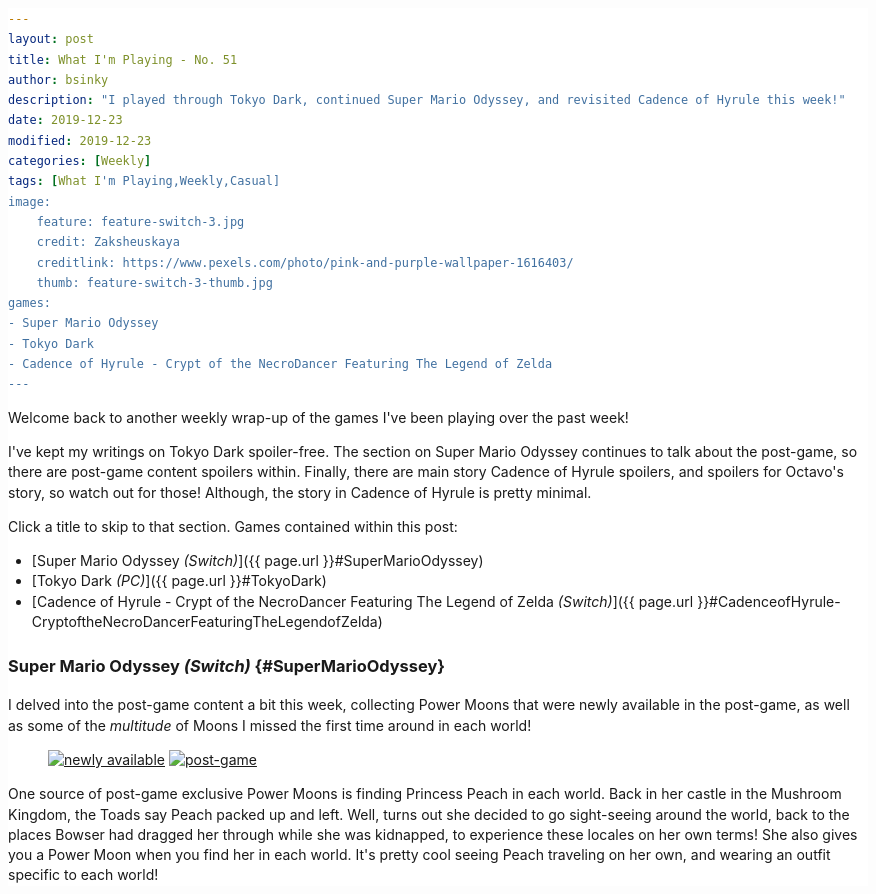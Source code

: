 ```yaml
---
layout: post
title: What I'm Playing - No. 51
author: bsinky
description: "I played through Tokyo Dark, continued Super Mario Odyssey, and revisited Cadence of Hyrule this week!"
date: 2019-12-23
modified: 2019-12-23
categories: [Weekly]
tags: [What I'm Playing,Weekly,Casual]
image:
    feature: feature-switch-3.jpg
    credit: Zaksheuskaya
    creditlink: https://www.pexels.com/photo/pink-and-purple-wallpaper-1616403/
    thumb: feature-switch-3-thumb.jpg
games:
- Super Mario Odyssey
- Tokyo Dark
- Cadence of Hyrule - Crypt of the NecroDancer Featuring The Legend of Zelda
---
```


Welcome back to another weekly wrap-up of the games I've been playing over the
past week!

I've kept my writings on Tokyo Dark spoiler-free. The section on Super Mario
Odyssey continues to talk about the post-game, so there are post-game content
spoilers within. Finally, there are main story Cadence of Hyrule spoilers, and
spoilers for Octavo's story, so watch out for those! Although, the story in
Cadence of Hyrule is pretty minimal.

Click a title to skip to that section. Games contained within this post:

 - [Super Mario Odyssey *(Switch)*]({{ page.url }}#SuperMarioOdyssey)
 - [Tokyo Dark *(PC)*]({{ page.url }}#TokyoDark)
 - [Cadence of Hyrule - Crypt of the NecroDancer Featuring The Legend of Zelda *(Switch)*]({{ page.url }}#CadenceofHyrule-CryptoftheNecroDancerFeaturingTheLegendofZelda)



### Super Mario Odyssey *(Switch)*    {#SuperMarioOdyssey}

I delved into the post-game content a bit this week, collecting Power Moons that
were newly available in the post-game, as well as some of the *multitude* of
Moons I missed the first time around in each world!

<figure class="half">
    <a href="https://i.imgur.com/DVQmIft.jpg"><img src="https://i.imgur.com/DVQmIftm.jpg" alt="newly available"/></a>
    <a href="https://i.imgur.com/F0EJPW9.jpg"><img src="https://i.imgur.com/F0EJPW9m.jpg" alt="post-game"/></a>
</figure>

One source of post-game exclusive Power Moons is finding Princess Peach in each
world. Back in her castle in the Mushroom Kingdom, the Toads say Peach packed up
and left. Well, turns out she decided to go sight-seeing around the world, back
to the places Bowser had dragged her through while she was kidnapped, to
experience these locales on her own terms! She also gives you a Power Moon when
you find her in each world. It's pretty cool seeing Peach traveling on her own,
and wearing an outfit specific to each world!
